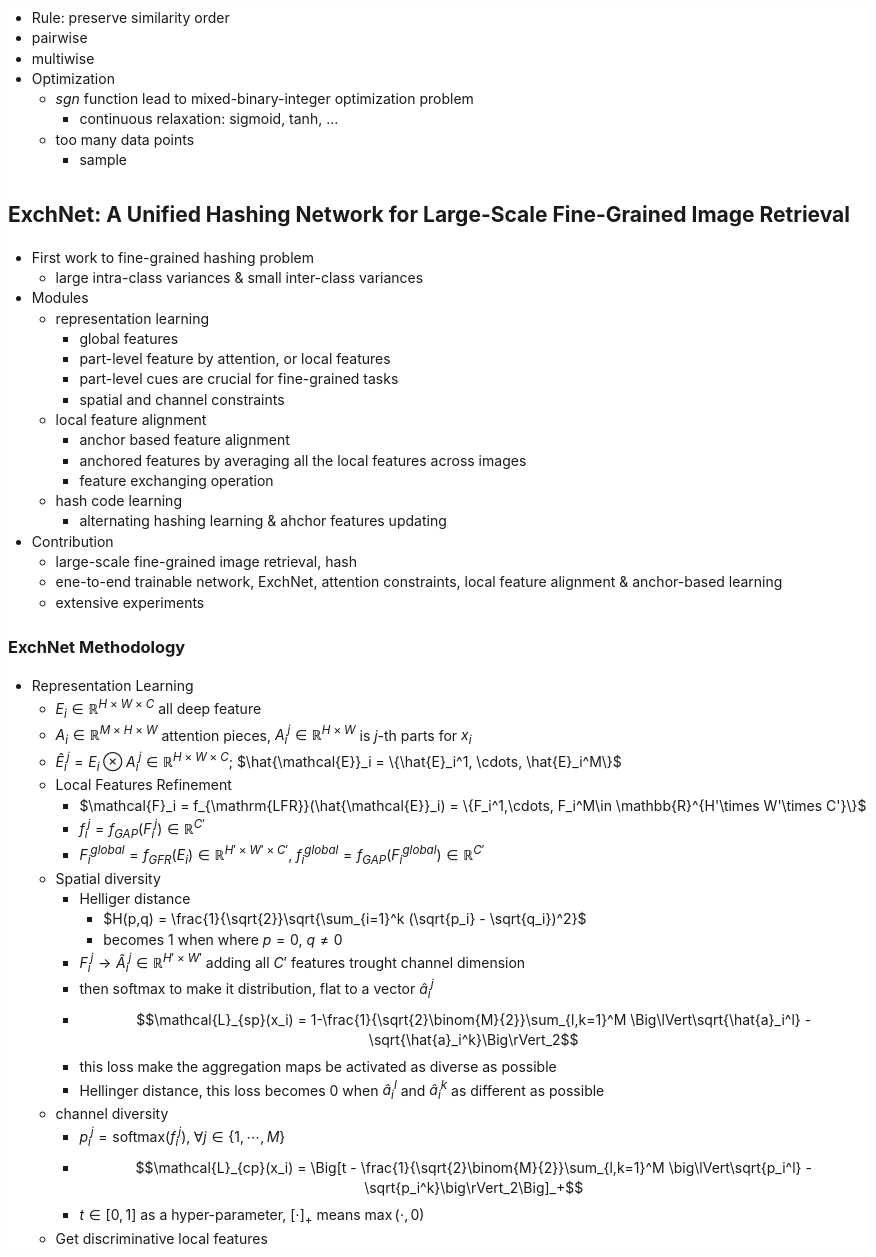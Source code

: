   - Rule: preserve similarity order
  - pairwise
  - multiwise
- Optimization
  - $sgn$ function lead to mixed-binary-integer optimization problem
    - continuous relaxation: sigmoid, tanh, ...
  - too many data points
    - sample

## ExchNet: A Unified Hashing Network for Large-Scale Fine-Grained Image Retrieval

- First work to fine-grained hashing problem
  - large intra-class variances & small inter-class variances
- Modules
  - representation learning
    - global features
    - part-level feature by attention, or local features
    - part-level cues are crucial for fine-grained tasks
    - spatial and channel constraints
  - local feature alignment
    - anchor based feature alignment
    - anchored features by averaging all the local features across images
    - feature exchanging operation
  - hash code learning
    - alternating hashing learning & ahchor features updating
- Contribution
  - large-scale fine-grained image retrieval, hash
  - ene-to-end trainable network, ExchNet, attention constraints, local feature alignment & anchor-based learning
  - extensive experiments

### ExchNet Methodology

- Representation Learning
  - $E_i\in \mathbb{R}^{H\times W\times C}$ all deep feature
  - $A_i\in \mathbb{R}^{M\times H\times W}$ attention pieces, $A_i^j \in \mathbb{R}^{H\times W}$ is $j$-th parts for $x_i$
  - $\hat{E}_i^j = E_i \otimes A_i^j \in \mathbb{R}^{H\times W\times C}$; $\hat{\mathcal{E}}_i = \{\hat{E}_i^1, \cdots, \hat{E}_i^M\}$
  - Local Features Refinement
    - $\mathcal{F}_i = f_{\mathrm{LFR}}(\hat{\mathcal{E}}_i) = \{F_i^1,\cdots, F_i^M\in \mathbb{R}^{H'\times W'\times C'}\}$ 
    - $f_i^j = f_{GAP}(F_i^j)\in\mathbb{R}^{C'}$
    - $F_i^{global} = f_{GFR}(E_i)\in \mathbb{R}^{H'\times W'\times C'}$, $f_i^{global}=f_{GAP}(F_i^{global})\in\mathbb{R}^{C'}$
  - Spatial diversity
    - Helliger distance
      - $H(p,q) = \frac{1}{\sqrt{2}}\sqrt{\sum_{i=1}^k (\sqrt{p_i} - \sqrt{q_i})^2}$
      - becomes 1 when where $p=0$, $q\neq 0$
    - $F_i^j \to \hat{A}_i^j\in \mathbb{R}^{H'\times W'}$ adding all $C'$ features trought channel dimension
    - then softmax to make it distribution, flat to a vector $\hat{a}_i^j$
    - $$\mathcal{L}_{sp}(x_i) = 1-\frac{1}{\sqrt{2}\binom{M}{2}}\sum_{l,k=1}^M \Big\lVert\sqrt{\hat{a}_i^l} - \sqrt{\hat{a}_i^k}\Big\rVert_2$$
    - this loss make the aggregation maps be activated as diverse as possible
    - Hellinger distance, this loss becomes 0 when $\hat{a}_i^l$ and $\hat{a}_i^k$ as different as possible
  - channel diversity
    - $p_i^j = \mathrm{softmax}(f_i^j),\; \forall j\in\{1,\cdots, M\}$
    - $$\mathcal{L}_{cp}(x_i) = \Big[t - \frac{1}{\sqrt{2}\binom{M}{2}}\sum_{l,k=1}^M \big\lVert\sqrt{p_i^l} - \sqrt{p_i^k}\big\rVert_2\Big]_+$$
    - $t\in [0,1]$ as a hyper-parameter, $[\cdot]_+$ means $\max(\cdot,0)$
  - Get discriminative local features